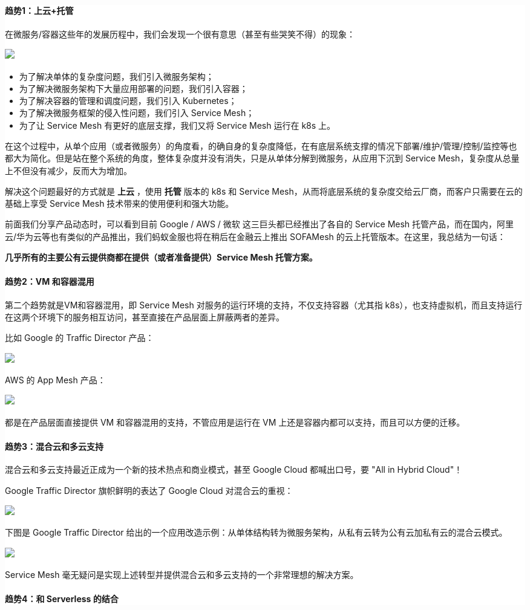 #### **趋势1：上云+托管**

在微服务/容器这些年的发展历程中，我们会发现一个很有意思（甚至有些哭笑不得）的现象：

![](https://i-blog.csdnimg.cn/blog_migrate/ab7326ecbcafd187fc7fcf8b262d83d7.png)

* 为了解决单体的复杂度问题，我们引入微服务架构；
* 为了解决微服务架构下大量应用部署的问题，我们引入容器；
* 为了解决容器的管理和调度问题，我们引入 Kubernetes；
* 为了解决微服务框架的侵入性问题，我们引入 Service Mesh；
* 为了让 Service Mesh 有更好的底层支撑，我们又将 Service Mesh 运行在 k8s 上。

在这个过程中，从单个应用（或者微服务）的角度看，的确自身的复杂度降低，在有底层系统支撑的情况下部署/维护/管理/控制/监控等也都大为简化。但是站在整个系统的角度，整体复杂度并没有消失，只是从单体分解到微服务，从应用下沉到 Service Mesh，复杂度从总量上不但没有减少，反而大为增加。

解决这个问题最好的方式就是
**上云**
，使用
**托管**
版本的 k8s 和 Service Mesh，从而将底层系统的复杂度交给云厂商，而客户只需要在云的基础上享受 Service Mesh 技术带来的使用便利和强大功能。

前面我们分享产品动态时，可以看到目前 Google / AWS / 微软 这三巨头都已经推出了各自的 Service Mesh 托管产品，而在国内，阿里云/华为云等也有类似的产品推出，我们蚂蚁金服也将在稍后在金融云上推出 SOFAMesh 的云上托管版本。在这里，我总结为一句话：

**几乎所有的主要公有云提供商都在提供（或者准备提供）Service Mesh 托管方案。**

#### **趋势2：VM 和容器混用**

第二个趋势就是VM和容器混用，即 Service Mesh 对服务的运行环境的支持，不仅支持容器（尤其指 k8s），也支持虚拟机，而且支持运行在这两个环境下的服务相互访问，甚至直接在产品层面上屏蔽两者的差异。

比如 Google 的 Traffic Director 产品：

![](https://i-blog.csdnimg.cn/blog_migrate/0ed2f466e893a34a106295750de2001a.png)

AWS 的 App Mesh 产品：

![](https://i-blog.csdnimg.cn/blog_migrate/c9f5bcf5fa76adf5a6ea09e72086a123.png)

都是在产品层面直接提供 VM 和容器混用的支持，不管应用是运行在 VM 上还是容器内都可以支持，而且可以方便的迁移。

#### **趋势3：混合云和多云支持**

混合云和多云支持最近正成为一个新的技术热点和商业模式，甚至 Google Cloud 都喊出口号，要 "All in Hybrid Cloud"！

Google Traffic Director 旗帜鲜明的表达了 Google Cloud 对混合云的重视：

![](https://i-blog.csdnimg.cn/blog_migrate/ee4e0fc293560ef09c9d87f551e80daf.png)

下图是 Google Traffic Director 给出的一个应用改造示例：从单体结构转为微服务架构，从私有云转为公有云加私有云的混合云模式。

![](https://i-blog.csdnimg.cn/blog_migrate/3275feea580537275e8d327eaf740576.png)

Service Mesh 毫无疑问是实现上述转型并提供混合云和多云支持的一个非常理想的解决方案。

#### **趋势4：和 Serverless 的结合**

